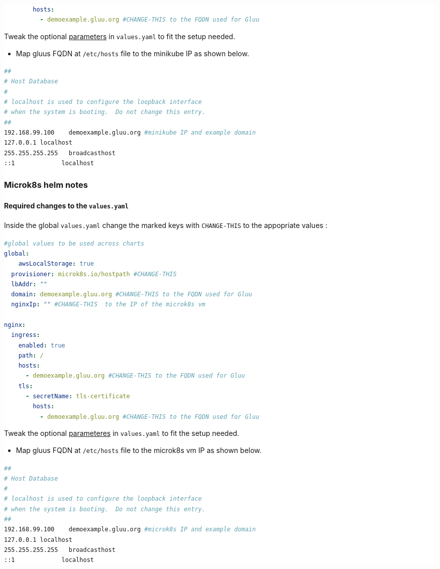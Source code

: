   ```yaml
          hosts:
            - demoexample.gluu.org #CHANGE-THIS to the FQDN used for Gluu
  ```

  Tweak the optional [parameters](#configuration) in `values.yaml` to fit the setup needed.

  - Map gluus FQDN at `/etc/hosts` file  to the minikube IP as shown below.

  ```bash
  ##
  # Host Database
  #
  # localhost is used to configure the loopback interface
  # when the system is booting.  Do not change this entry.
  ##
  192.168.99.100	demoexample.gluu.org #minikube IP and example domain
  127.0.0.1	localhost
  255.255.255.255	broadcasthost
  ::1             localhost
  ```

### Microk8s helm notes
  
#### Required changes to the `values.yaml`

  Inside the global `values.yaml` change the marked keys with `CHANGE-THIS`  to the appopriate values :

  ```yaml
  #global values to be used across charts
  global:
      awsLocalStorage: true
    provisioner: microk8s.io/hostpath #CHANGE-THIS
    lbAddr: ""
    domain: demoexample.gluu.org #CHANGE-THIS to the FQDN used for Gluu
    nginxIp: "" #CHANGE-THIS  to the IP of the microk8s vm

  nginx:
    ingress:
      enabled: true
      path: /
      hosts:
        - demoexample.gluu.org #CHANGE-THIS to the FQDN used for Gluu
      tls:
        - secretName: tls-certificate
          hosts:
            - demoexample.gluu.org #CHANGE-THIS to the FQDN used for Gluu
  ```

  Tweak the optional [parameteres](#configuration) in `values.yaml` to fit the setup needed.

  - Map gluus FQDN at `/etc/hosts` file  to the microk8s vm IP as shown below.

  ```bash
  ##
  # Host Database
  #
  # localhost is used to configure the loopback interface
  # when the system is booting.  Do not change this entry.
  ##
  192.168.99.100	demoexample.gluu.org #microk8s IP and example domain
  127.0.0.1	localhost
  255.255.255.255	broadcasthost
  ::1             localhost
  ```
  